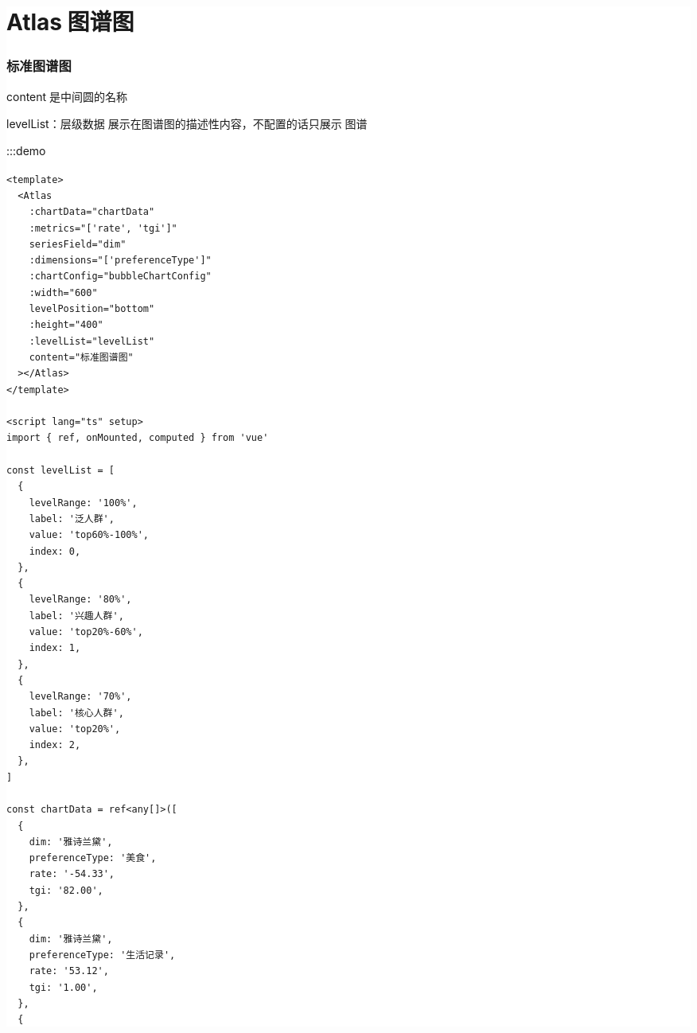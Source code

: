 # Atlas 图谱图

### 标准图谱图

content 是中间圆的名称

levelList：层级数据 展示在图谱图的描述性内容，不配置的话只展示 图谱

:::demo

```vue
<template>
  <Atlas
    :chartData="chartData"
    :metrics="['rate', 'tgi']"
    seriesField="dim"
    :dimensions="['preferenceType']"
    :chartConfig="bubbleChartConfig"
    :width="600"
    levelPosition="bottom"
    :height="400"
    :levelList="levelList"
    content="标准图谱图"
  ></Atlas>
</template>

<script lang="ts" setup>
import { ref, onMounted, computed } from 'vue'

const levelList = [
  {
    levelRange: '100%',
    label: '泛人群',
    value: 'top60%-100%',
    index: 0,
  },
  {
    levelRange: '80%',
    label: '兴趣人群',
    value: 'top20%-60%',
    index: 1,
  },
  {
    levelRange: '70%',
    label: '核心人群',
    value: 'top20%',
    index: 2,
  },
]

const chartData = ref<any[]>([
  {
    dim: '雅诗兰黛',
    preferenceType: '美食',
    rate: '-54.33',
    tgi: '82.00',
  },
  {
    dim: '雅诗兰黛',
    preferenceType: '生活记录',
    rate: '53.12',
    tgi: '1.00',
  },
  {
```